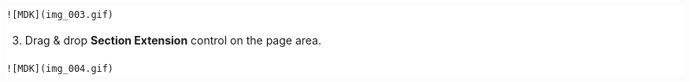    ![MDK](img_003.gif)

  3. Drag & drop **Section Extension** control on the page area.

    ![MDK](img_004.gif)
